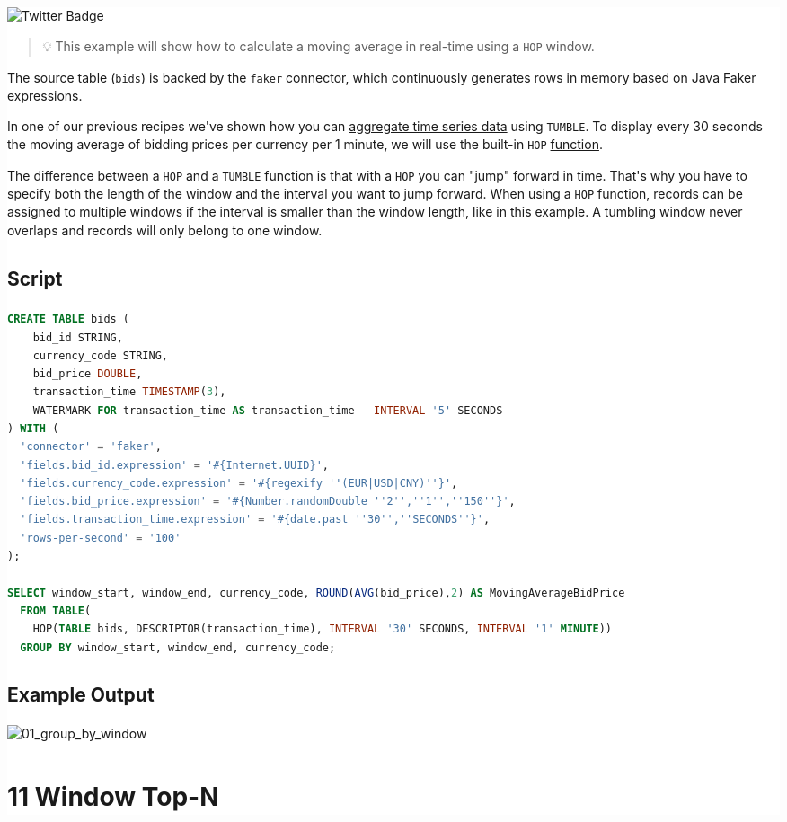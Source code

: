 ![Twitter Badge](https://img.shields.io/badge/Flink%20Version-1.13%2B-lightgrey)

> :bulb: This example will show how to calculate a moving average in real-time using a `HOP` window.

The source table (`bids`) is backed by the [`faker` connector](https://flink-packages.org/packages/flink-faker), which continuously generates rows in memory based on Java Faker expressions.

In one of our previous recipes we've shown how you can [aggregate time series data](../01_group_by_window/01_group_by_window_tvf.md) using `TUMBLE`. 
To display every 30 seconds the moving average of bidding prices per currency per 1 minute, we will use the built-in `HOP` [function](https://ci.apache.org/projects/flink/flink-docs-stable/docs/dev/table/sql/queries/window-agg/).

The difference between a `HOP` and a `TUMBLE` function is that with a `HOP` you can "jump" forward in time. That's why you have to specify both the length of the window and the interval you want to jump forward. 
When using a `HOP` function, records can be assigned to multiple windows if the interval is smaller than the window length, like in this example. A tumbling window never overlaps and records will only belong to one window.  

## Script

```sql
CREATE TABLE bids ( 
    bid_id STRING,
    currency_code STRING,
    bid_price DOUBLE, 
    transaction_time TIMESTAMP(3),
    WATERMARK FOR transaction_time AS transaction_time - INTERVAL '5' SECONDS
) WITH (
  'connector' = 'faker',
  'fields.bid_id.expression' = '#{Internet.UUID}',
  'fields.currency_code.expression' = '#{regexify ''(EUR|USD|CNY)''}',
  'fields.bid_price.expression' = '#{Number.randomDouble ''2'',''1'',''150''}',
  'fields.transaction_time.expression' = '#{date.past ''30'',''SECONDS''}',
  'rows-per-second' = '100'
);

SELECT window_start, window_end, currency_code, ROUND(AVG(bid_price),2) AS MovingAverageBidPrice
  FROM TABLE(
    HOP(TABLE bids, DESCRIPTOR(transaction_time), INTERVAL '30' SECONDS, INTERVAL '1' MINUTE))
  GROUP BY window_start, window_end, currency_code;
```

## Example Output

![01_group_by_window](https://bucket-jerry-1.oss-cn-shanghai.aliyuncs.com/uPic/10_hopping_time_windows2022%2006.png)

# 11 Window Top-N
